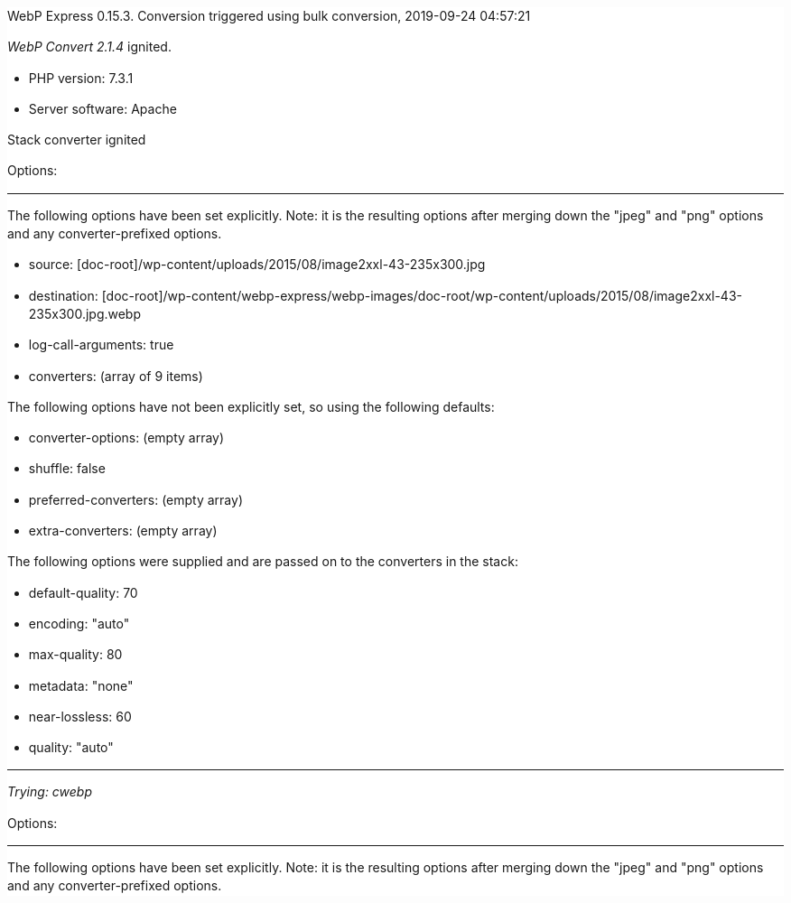 WebP Express 0.15.3. Conversion triggered using bulk conversion, 2019-09-24 04:57:21


*WebP Convert 2.1.4*  ignited.

- PHP version: 7.3.1

- Server software: Apache


Stack converter ignited


Options:

------------

The following options have been set explicitly. Note: it is the resulting options after merging down the "jpeg" and "png" options and any converter-prefixed options.

- source: [doc-root]/wp-content/uploads/2015/08/image2xxl-43-235x300.jpg

- destination: [doc-root]/wp-content/webp-express/webp-images/doc-root/wp-content/uploads/2015/08/image2xxl-43-235x300.jpg.webp

- log-call-arguments: true

- converters: (array of 9 items)


The following options have not been explicitly set, so using the following defaults:

- converter-options: (empty array)

- shuffle: false

- preferred-converters: (empty array)

- extra-converters: (empty array)


The following options were supplied and are passed on to the converters in the stack:

- default-quality: 70

- encoding: "auto"

- max-quality: 80

- metadata: "none"

- near-lossless: 60

- quality: "auto"

------------



*Trying: cwebp* 


Options:

------------

The following options have been set explicitly. Note: it is the resulting options after merging down the "jpeg" and "png" options and any converter-prefixed options.
